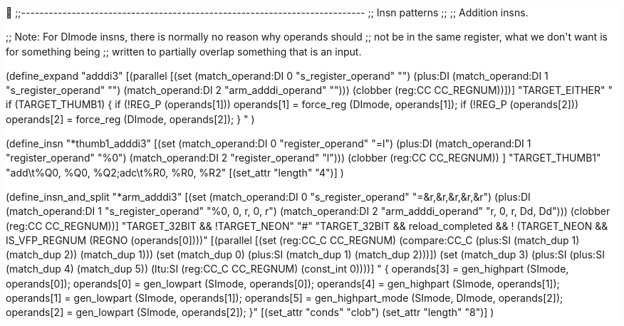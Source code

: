 
;;---------------------------------------------------------------------------
;; Insn patterns
;;
;; Addition insns.

;; Note: For DImode insns, there is normally no reason why operands should
;; not be in the same register, what we don't want is for something being
;; written to partially overlap something that is an input.

(define_expand "adddi3"
 [(parallel
   [(set (match_operand:DI           0 "s_register_operand" "")
	  (plus:DI (match_operand:DI 1 "s_register_operand" "")
	           (match_operand:DI 2 "arm_adddi_operand"  "")))
    (clobber (reg:CC CC_REGNUM))])]
  "TARGET_EITHER"
  "
  if (TARGET_THUMB1)
    {
      if (!REG_P (operands[1]))
        operands[1] = force_reg (DImode, operands[1]);
      if (!REG_P (operands[2]))
        operands[2] = force_reg (DImode, operands[2]);
     }
  "
)

(define_insn "*thumb1_adddi3"
  [(set (match_operand:DI          0 "register_operand" "=l")
	(plus:DI (match_operand:DI 1 "register_operand" "%0")
		 (match_operand:DI 2 "register_operand" "l")))
   (clobber (reg:CC CC_REGNUM))
  ]
  "TARGET_THUMB1"
  "add\\t%Q0, %Q0, %Q2\;adc\\t%R0, %R0, %R2"
  [(set_attr "length" "4")]
)

(define_insn_and_split "*arm_adddi3"
  [(set (match_operand:DI          0 "s_register_operand" "=&r,&r,&r,&r,&r")
	(plus:DI (match_operand:DI 1 "s_register_operand" "%0, 0, r, 0, r")
		 (match_operand:DI 2 "arm_adddi_operand"  "r,  0, r, Dd, Dd")))
   (clobber (reg:CC CC_REGNUM))]
  "TARGET_32BIT && !TARGET_NEON"
  "#"
  "TARGET_32BIT && reload_completed
   && ! (TARGET_NEON && IS_VFP_REGNUM (REGNO (operands[0])))"
  [(parallel [(set (reg:CC_C CC_REGNUM)
		   (compare:CC_C (plus:SI (match_dup 1) (match_dup 2))
				 (match_dup 1)))
	      (set (match_dup 0) (plus:SI (match_dup 1) (match_dup 2)))])
   (set (match_dup 3) (plus:SI (plus:SI (match_dup 4) (match_dup 5))
			       (ltu:SI (reg:CC_C CC_REGNUM) (const_int 0))))]
  "
  {
    operands[3] = gen_highpart (SImode, operands[0]);
    operands[0] = gen_lowpart (SImode, operands[0]);
    operands[4] = gen_highpart (SImode, operands[1]);
    operands[1] = gen_lowpart (SImode, operands[1]);
    operands[5] = gen_highpart_mode (SImode, DImode, operands[2]);
    operands[2] = gen_lowpart (SImode, operands[2]);
  }"
  [(set_attr "conds" "clob")
   (set_attr "length" "8")]
)